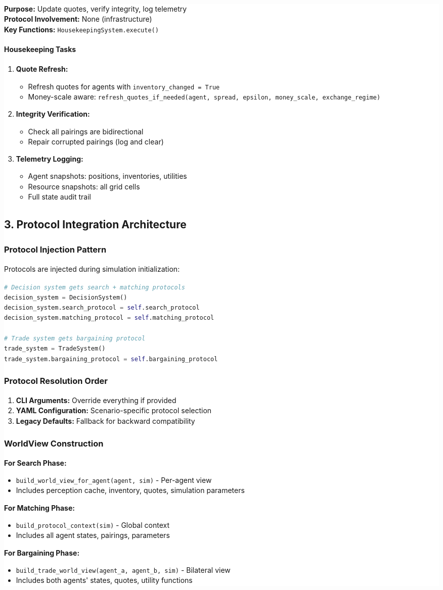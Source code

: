 **Purpose:** Update quotes, verify integrity, log telemetry  
**Protocol Involvement:** None (infrastructure)  
**Key Functions:** `HousekeepingSystem.execute()`

#### Housekeeping Tasks

1. **Quote Refresh:**
   - Refresh quotes for agents with `inventory_changed = True`
   - Money-scale aware: `refresh_quotes_if_needed(agent, spread, epsilon, money_scale, exchange_regime)`

2. **Integrity Verification:**
   - Check all pairings are bidirectional
   - Repair corrupted pairings (log and clear)

3. **Telemetry Logging:**
   - Agent snapshots: positions, inventories, utilities
   - Resource snapshots: all grid cells
   - Full state audit trail

## 3. Protocol Integration Architecture

### Protocol Injection Pattern

Protocols are injected during simulation initialization:

```python
# Decision system gets search + matching protocols
decision_system = DecisionSystem()
decision_system.search_protocol = self.search_protocol
decision_system.matching_protocol = self.matching_protocol

# Trade system gets bargaining protocol
trade_system = TradeSystem()
trade_system.bargaining_protocol = self.bargaining_protocol
```

### Protocol Resolution Order

1. **CLI Arguments:** Override everything if provided
2. **YAML Configuration:** Scenario-specific protocol selection
3. **Legacy Defaults:** Fallback for backward compatibility

### WorldView Construction

**For Search Phase:**
- `build_world_view_for_agent(agent, sim)` - Per-agent view
- Includes perception cache, inventory, quotes, simulation parameters

**For Matching Phase:**
- `build_protocol_context(sim)` - Global context
- Includes all agent states, pairings, parameters

**For Bargaining Phase:**
- `build_trade_world_view(agent_a, agent_b, sim)` - Bilateral view
- Includes both agents' states, quotes, utility functions
